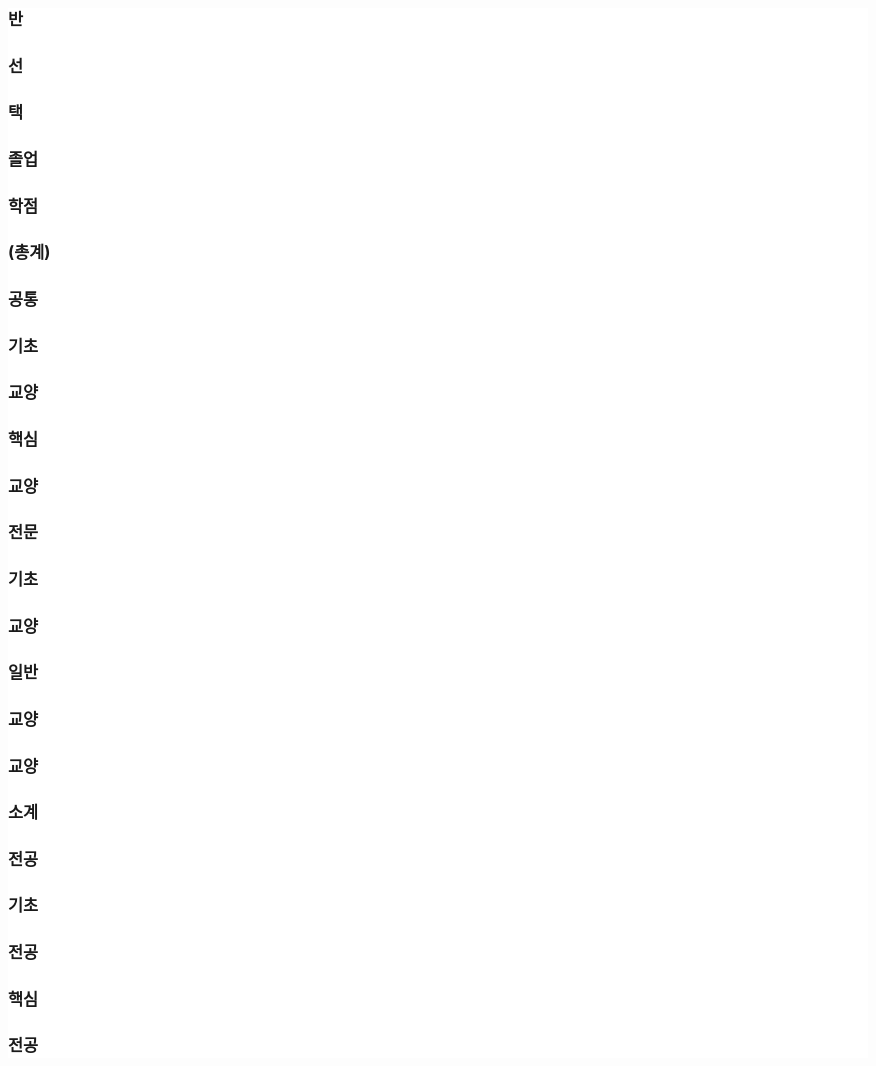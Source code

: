 ### 반

### 선

### 택

### 졸업

### 학점

### (총계)

### 공통

### 기초

### 교양

### 핵심

### 교양

### 전문

### 기초

### 교양

### 일반

### 교양

### 교양

### 소계

### 전공

### 기초

### 전공

### 핵심

### 전공
